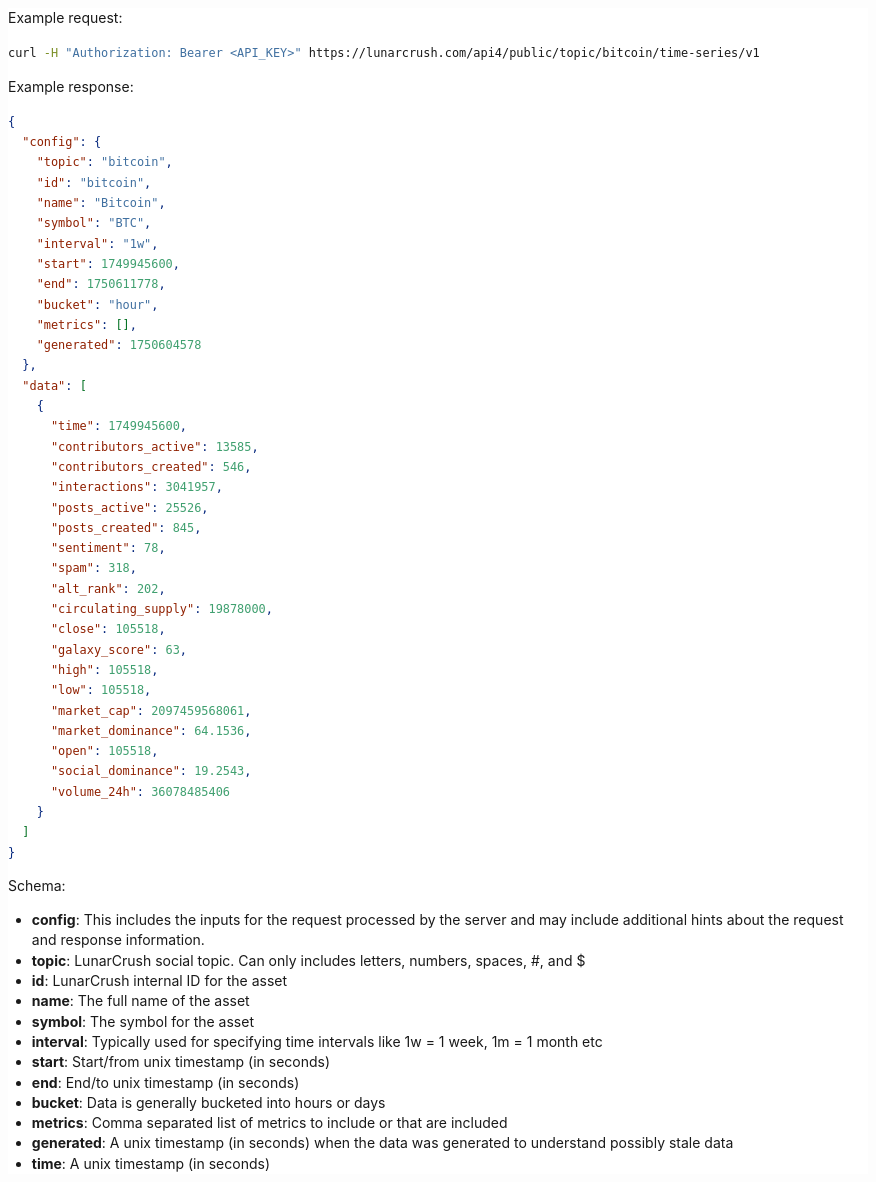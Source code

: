 Example request:

```bash
curl -H "Authorization: Bearer <API_KEY>" https://lunarcrush.com/api4/public/topic/bitcoin/time-series/v1
```



Example response:

```json
{
  "config": {
    "topic": "bitcoin",
    "id": "bitcoin",
    "name": "Bitcoin",
    "symbol": "BTC",
    "interval": "1w",
    "start": 1749945600,
    "end": 1750611778,
    "bucket": "hour",
    "metrics": [],
    "generated": 1750604578
  },
  "data": [
    {
      "time": 1749945600,
      "contributors_active": 13585,
      "contributors_created": 546,
      "interactions": 3041957,
      "posts_active": 25526,
      "posts_created": 845,
      "sentiment": 78,
      "spam": 318,
      "alt_rank": 202,
      "circulating_supply": 19878000,
      "close": 105518,
      "galaxy_score": 63,
      "high": 105518,
      "low": 105518,
      "market_cap": 2097459568061,
      "market_dominance": 64.1536,
      "open": 105518,
      "social_dominance": 19.2543,
      "volume_24h": 36078485406
    }
  ]
}
```

Schema:

+ **config**: This includes the inputs for the request processed by the server and may include additional hints about the request and response information.
+ **topic**: LunarCrush social topic. Can only includes letters, numbers, spaces, #, and $
+ **id**: LunarCrush internal ID for the asset
+ **name**: The full name of the asset
+ **symbol**: The symbol for the asset
+ **interval**: Typically used for specifying time intervals like 1w = 1 week, 1m = 1 month etc
+ **start**: Start/from unix timestamp (in seconds)
+ **end**: End/to unix timestamp (in seconds)
+ **bucket**: Data is generally bucketed into hours or days
+ **metrics**: Comma separated list of metrics to include or that are included
+ **generated**: A unix timestamp (in seconds) when the data was generated to understand possibly stale data
+ **time**: A unix timestamp (in seconds)